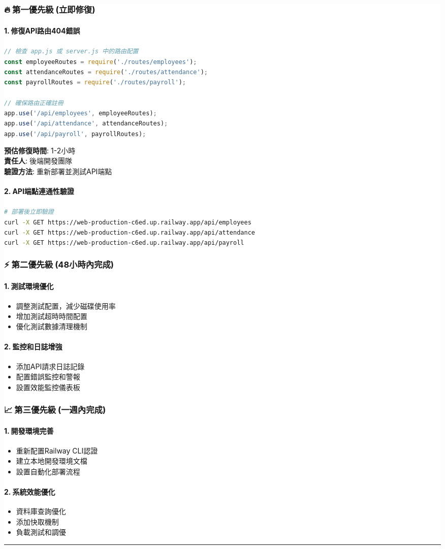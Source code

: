 ### 🔥 第一優先級 (立即修復)

#### 1. **修復API路由404錯誤**
```javascript
// 檢查 app.js 或 server.js 中的路由配置
const employeeRoutes = require('./routes/employees');
const attendanceRoutes = require('./routes/attendance');
const payrollRoutes = require('./routes/payroll');

// 確保路由正確註冊
app.use('/api/employees', employeeRoutes);
app.use('/api/attendance', attendanceRoutes);
app.use('/api/payroll', payrollRoutes);
```

**預估修復時間**: 1-2小時  
**責任人**: 後端開發團隊  
**驗證方法**: 重新部署並測試API端點

#### 2. **API端點連通性驗證**
```bash
# 部署後立即驗證
curl -X GET https://web-production-c6ed.up.railway.app/api/employees
curl -X GET https://web-production-c6ed.up.railway.app/api/attendance  
curl -X GET https://web-production-c6ed.up.railway.app/api/payroll
```

### ⚡ 第二優先級 (48小時內完成)

#### 1. **測試環境優化**
- 調整測試配置，減少磁碟使用率
- 增加測試超時時間配置
- 優化測試數據清理機制

#### 2. **監控和日誌增強**
- 添加API請求日誌記錄
- 配置錯誤監控和警報
- 設置效能監控儀表板

### 📈 第三優先級 (一週內完成)

#### 1. **開發環境完善**
- 重新配置Railway CLI認證
- 建立本地開發環境文檔
- 設置自動化部署流程

#### 2. **系統效能優化**  
- 資料庫查詢優化
- 添加快取機制
- 負載測試和調優

---
